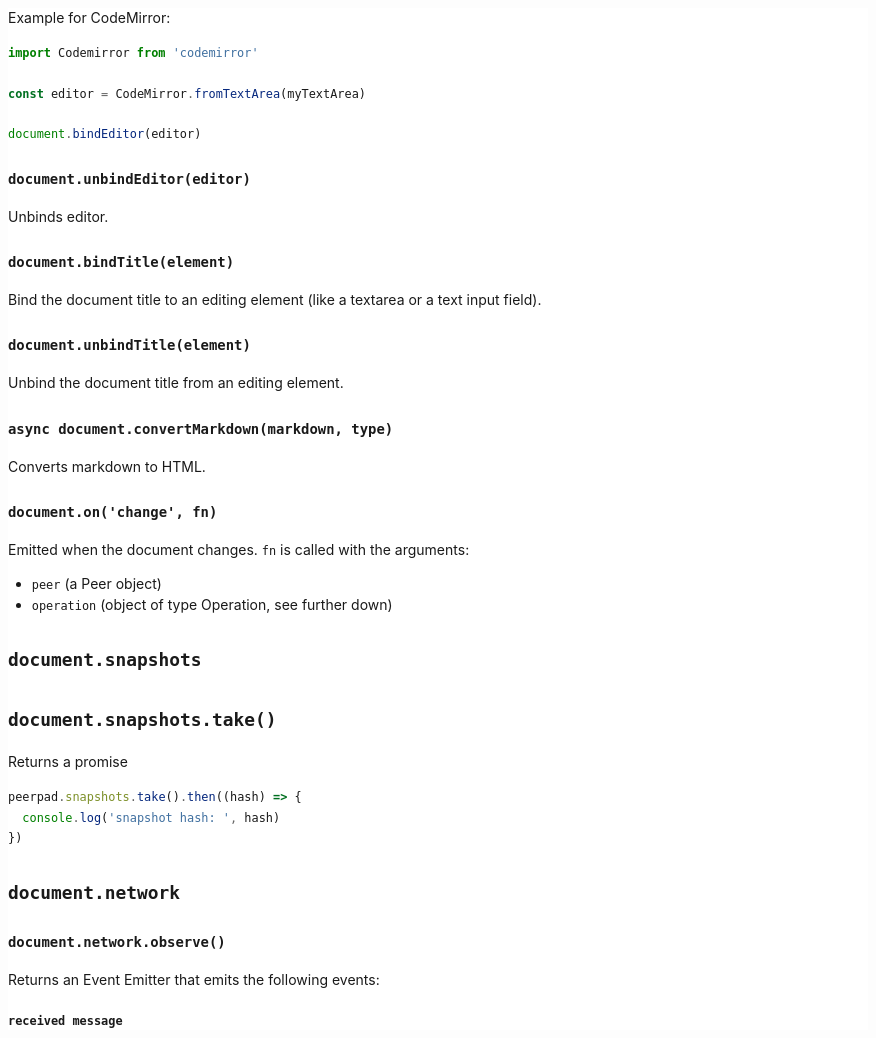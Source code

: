 Example for CodeMirror:

```js
import Codemirror from 'codemirror'

const editor = CodeMirror.fromTextArea(myTextArea)

document.bindEditor(editor)
```

### `document.unbindEditor(editor)`

Unbinds editor.

### `document.bindTitle(element)`

Bind the document title to an editing element (like a textarea or a text input field).

### `document.unbindTitle(element)`

Unbind the document title from an editing element.

### `async document.convertMarkdown(markdown, type)`

Converts markdown to HTML.

### `document.on('change', fn)`

Emitted when the document changes. `fn` is called with the arguments:

* `peer` (a Peer object)
* `operation` (object of type Operation, see further down)


## `document.snapshots`

## `document.snapshots.take()`

Returns a promise

```js
peerpad.snapshots.take().then((hash) => {
  console.log('snapshot hash: ', hash)
})
```

## `document.network`

### `document.network.observe()`

Returns an Event Emitter that emits the following events:

#### `received message`
